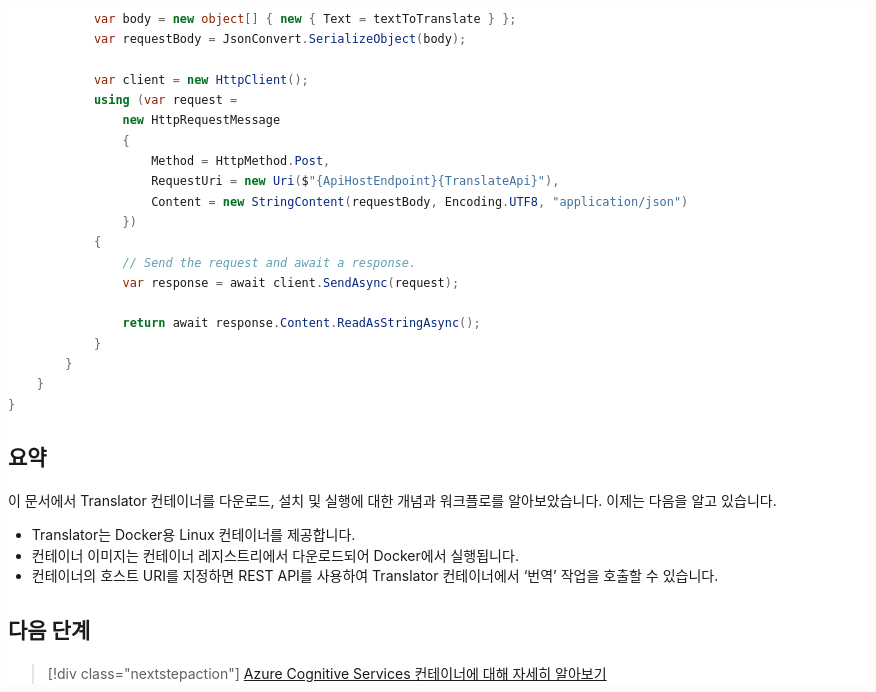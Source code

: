 ```csharp
            var body = new object[] { new { Text = textToTranslate } };
            var requestBody = JsonConvert.SerializeObject(body);

            var client = new HttpClient();
            using (var request =
                new HttpRequestMessage
                {
                    Method = HttpMethod.Post,
                    RequestUri = new Uri($"{ApiHostEndpoint}{TranslateApi}"),
                    Content = new StringContent(requestBody, Encoding.UTF8, "application/json")
                })
            {
                // Send the request and await a response.
                var response = await client.SendAsync(request);

                return await response.Content.ReadAsStringAsync();
            }
        }
    }
}
```

## <a name="summary"></a>요약

이 문서에서 Translator 컨테이너를 다운로드, 설치 및 실행에 대한 개념과 워크플로를 알아보았습니다. 이제는 다음을 알고 있습니다.

* Translator는 Docker용 Linux 컨테이너를 제공합니다.
* 컨테이너 이미지는 컨테이너 레지스트리에서 다운로드되어 Docker에서 실행됩니다.
* 컨테이너의 호스트 URI를 지정하면 REST API를 사용하여 Translator 컨테이너에서 ‘번역’ 작업을 호출할 수 있습니다.

## <a name="next-steps"></a>다음 단계

> [!div class="nextstepaction"]
> [Azure Cognitive Services 컨테이너에 대해 자세히 알아보기](../../containers/index.yml?context=%2fazure%2fcognitive-services%2ftranslator%2fcontext%2fcontext)
